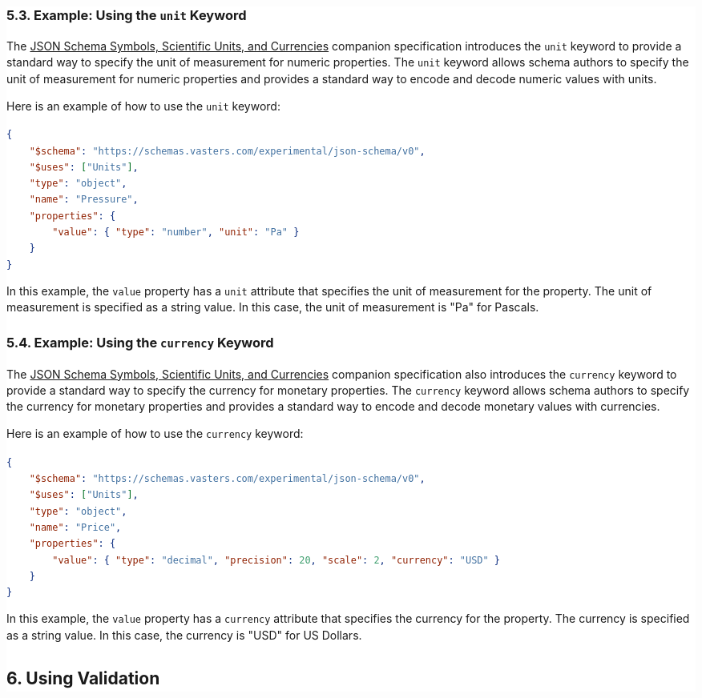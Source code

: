 ### 5.3. Example: Using the `unit` Keyword

The [JSON Schema Symbols, Scientific Units, and Currencies](./json-schema-unit.md)
companion specification introduces the `unit` keyword to provide a standard way
to specify the unit of measurement for numeric properties. The `unit` keyword
allows schema authors to specify the unit of measurement for numeric properties
and provides a standard way to encode and decode numeric values with units.

Here is an example of how to use the `unit` keyword:

```json
{
    "$schema": "https://schemas.vasters.com/experimental/json-schema/v0",
    "$uses": ["Units"],
    "type": "object",
    "name": "Pressure",
    "properties": {
        "value": { "type": "number", "unit": "Pa" }
    }
}
```

In this example, the `value` property has a `unit` attribute that specifies the
unit of measurement for the property. The unit of measurement is specified as a
string value. In this case, the unit of measurement is "Pa" for Pascals.

### 5.4. Example: Using the `currency` Keyword

The [JSON Schema Symbols, Scientific Units, and Currencies](./json-schema-unit.md)
companion specification also introduces the `currency` keyword to provide a
standard way to specify the currency for monetary properties. The `currency`
keyword allows schema authors to specify the currency for monetary properties and
provides a standard way to encode and decode monetary values with currencies.

Here is an example of how to use the `currency` keyword:

```json
{
    "$schema": "https://schemas.vasters.com/experimental/json-schema/v0",
    "$uses": ["Units"],
    "type": "object",
    "name": "Price",
    "properties": {
        "value": { "type": "decimal", "precision": 20, "scale": 2, "currency": "USD" }
    }
}
```

In this example, the `value` property has a `currency` attribute that specifies
the currency for the property. The currency is specified as a string value. In
this case, the currency is "USD" for US Dollars.

## 6. Using Validation
